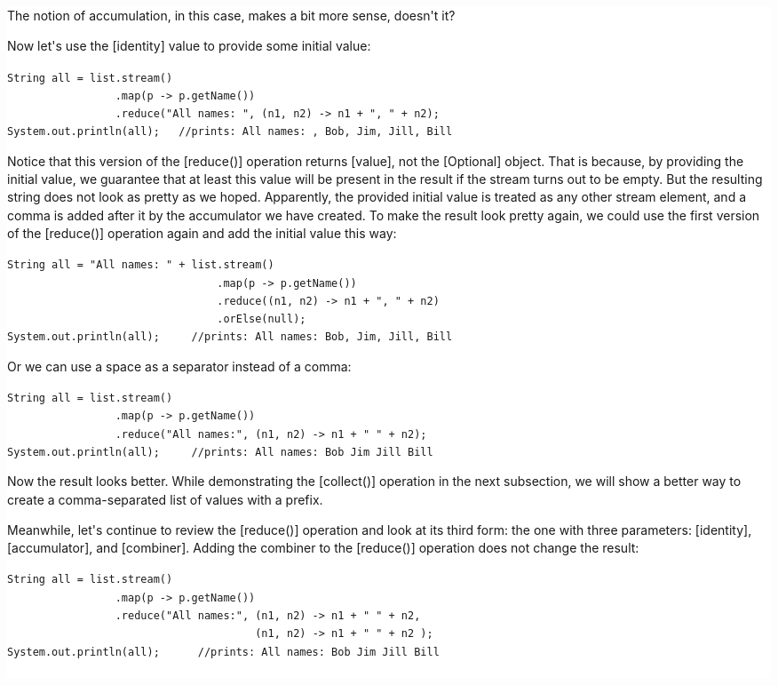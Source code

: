 The notion of accumulation, in this case, makes a bit more sense,
doesn\'t it?

Now let\'s use the [identity] value to provide some initial value:


```
String all = list.stream()
                 .map(p -> p.getName())
                 .reduce("All names: ", (n1, n2) -> n1 + ", " + n2);
System.out.println(all);   //prints: All names: , Bob, Jim, Jill, Bill
```

Notice that this version of the [reduce()] operation returns
[value], not the [Optional] object. That is because, by
providing the initial value, we guarantee that at least this value will
be present in the result if the stream turns out to be empty. But the
resulting string does not look as pretty as we hoped. Apparently, the
provided initial value is treated as any other stream element, and a
comma is added after it by the accumulator we have created. To make the
result look pretty again, we could use the first version of the
[reduce()] operation again and add the initial value this way:


```
String all = "All names: " + list.stream()
                                 .map(p -> p.getName())
                                 .reduce((n1, n2) -> n1 + ", " + n2)
                                 .orElse(null);
System.out.println(all);     //prints: All names: Bob, Jim, Jill, Bill
```

Or we can use a space as a separator instead of a comma:


```
String all = list.stream()
                 .map(p -> p.getName())
                 .reduce("All names:", (n1, n2) -> n1 + " " + n2);
System.out.println(all);     //prints: All names: Bob Jim Jill Bill
```

Now the result looks better. While demonstrating the [collect()]
operation in the next subsection, we will show a better way to create a
comma-separated list of values with a prefix.

Meanwhile, let\'s continue to review the [reduce()] operation and
look at its third form: the one with three parameters: [identity],
[accumulator], and [combiner]. Adding the combiner to the
[reduce()] operation does not change the result:


```
String all = list.stream()
                 .map(p -> p.getName())
                 .reduce("All names:", (n1, n2) -> n1 + " " + n2,
                                       (n1, n2) -> n1 + " " + n2 );
System.out.println(all);      //prints: All names: Bob Jim Jill Bill
 
```
